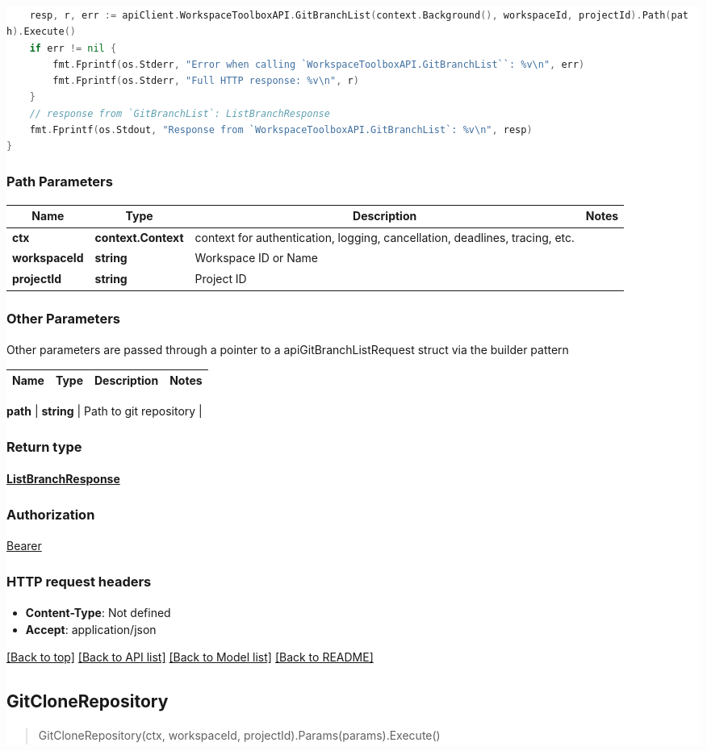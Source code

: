 ```go
	resp, r, err := apiClient.WorkspaceToolboxAPI.GitBranchList(context.Background(), workspaceId, projectId).Path(path).Execute()
	if err != nil {
		fmt.Fprintf(os.Stderr, "Error when calling `WorkspaceToolboxAPI.GitBranchList``: %v\n", err)
		fmt.Fprintf(os.Stderr, "Full HTTP response: %v\n", r)
	}
	// response from `GitBranchList`: ListBranchResponse
	fmt.Fprintf(os.Stdout, "Response from `WorkspaceToolboxAPI.GitBranchList`: %v\n", resp)
}
```

### Path Parameters

| Name            | Type                | Description                                                                 | Notes |
| --------------- | ------------------- | --------------------------------------------------------------------------- | ----- |
| **ctx**         | **context.Context** | context for authentication, logging, cancellation, deadlines, tracing, etc. |
| **workspaceId** | **string**          | Workspace ID or Name                                                        |
| **projectId**   | **string**          | Project ID                                                                  |

### Other Parameters

Other parameters are passed through a pointer to a apiGitBranchListRequest struct via the builder pattern

| Name | Type | Description | Notes |
| ---- | ---- | ----------- | ----- |

**path** | **string** | Path to git repository |

### Return type

[**ListBranchResponse**](ListBranchResponse.md)

### Authorization

[Bearer](../README.md#Bearer)

### HTTP request headers

- **Content-Type**: Not defined
- **Accept**: application/json

[[Back to top]](#) [[Back to API list]](../README.md#documentation-for-api-endpoints)
[[Back to Model list]](../README.md#documentation-for-models)
[[Back to README]](../README.md)

## GitCloneRepository

> GitCloneRepository(ctx, workspaceId, projectId).Params(params).Execute()
